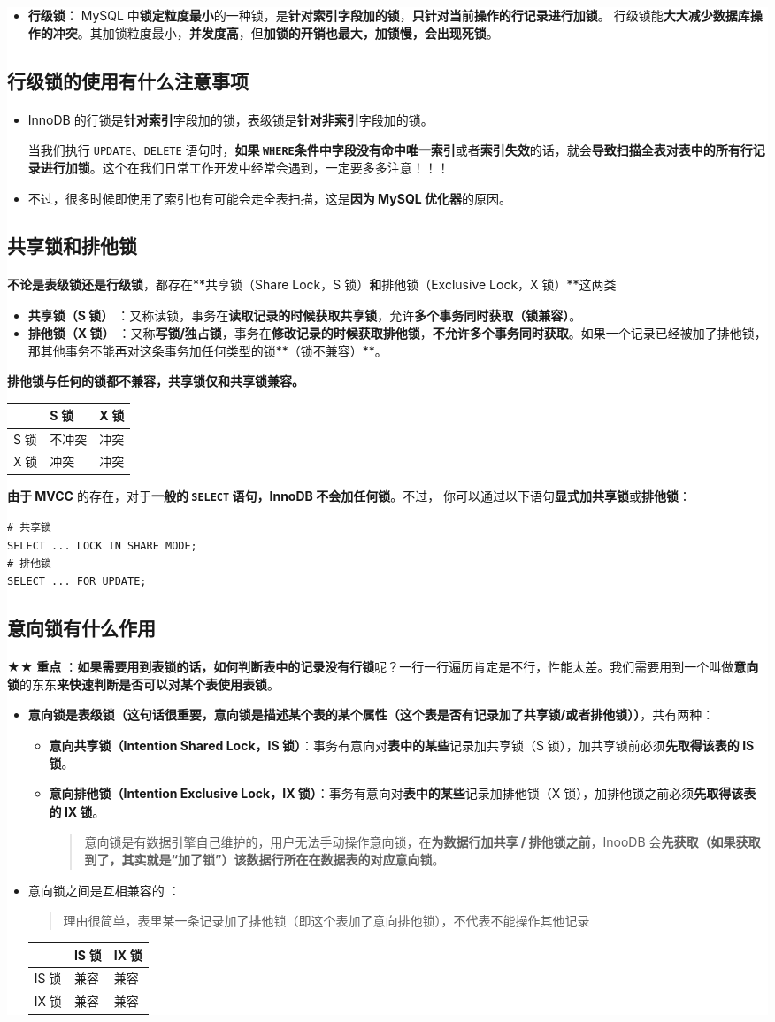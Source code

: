 - **行级锁：** MySQL 中**锁定粒度最小**的一种锁，是**针对索引字段加的锁**，**只针对当前操作的行记录进行加锁**。 行级锁能**大大减少数据库操作的冲突**。其加锁粒度最小，**并发度高**，但**加锁的开销也最大，加锁慢，会出现死锁**。

## 行级锁的使用有什么注意事项

- InnoDB 的行锁是**针对索引**字段加的锁，表级锁是**针对非索引**字段加的锁。

  当我们执行 `UPDATE`、`DELETE` 语句时，**如果 `WHERE`条件中字段没有命中唯一索引**或者**索引失效**的话，就会**导致扫描全表对表中的所有行记录进行加锁**。这个在我们日常工作开发中经常会遇到，一定要多多注意！！！

- 不过，很多时候即使用了索引也有可能会走全表扫描，这是**因为 MySQL 优化器**的原因。

## 共享锁和排他锁

**不论是表级锁还是行级锁**，都存在**共享锁（Share Lock，S 锁）**和**排他锁（Exclusive Lock，X 锁）**这两类  

- **共享锁（S 锁）** ：又称读锁，事务在**读取记录的时候获取共享锁**，允许**多个事务同时获取（锁兼容）**。
- **排他锁（X 锁）** ：又称**写锁/独占锁**，事务在**修改记录的时候获取排他锁**，**不允许多个事务同时获取**。如果一个记录已经被加了排他锁，那其他事务不能再对这条事务加任何类型的锁**（锁不兼容）**。

**排他锁与任何的锁都不兼容，共享锁仅和共享锁兼容。**

|      | S 锁   | X 锁 |
| :--- | :----- | :--- |
| S 锁 | 不冲突 | 冲突 |
| X 锁 | 冲突   | 冲突 |

**由于 MVCC** 的存在，对于**一般的 `SELECT` 语句，InnoDB 不会加任何锁**。不过， 你可以通过以下语句**显式加共享锁**或**排他锁**：  

```mysql
# 共享锁
SELECT ... LOCK IN SHARE MODE;
# 排他锁
SELECT ... FOR UPDATE;
```



## 意向锁有什么作用

★★ **重点** ：**如果需要用到表锁的话，如何判断表中的记录没有行锁**呢？一行一行遍历肯定是不行，性能太差。我们需要用到一个叫做**意向锁**的东东**来快速判断是否可以对某个表使用表锁**。

- **意向锁是表级锁（这句话很重要，意向锁是描述某个表的某个属性（这个表是否有记录加了共享锁/或者排他锁））**，共有两种：
  - **意向共享锁（Intention Shared Lock，IS 锁）**：事务有意向对**表中的某些**记录加共享锁（S 锁），加共享锁前必须**先取得该表的 IS 锁**。
  - **意向排他锁（Intention Exclusive Lock，IX 锁）**：事务有意向对**表中的某些**记录加排他锁（X 锁），加排他锁之前必须**先取得该表的 IX 锁**。

    > 意向锁是有数据引擎自己维护的，用户无法手动操作意向锁，在**为数据行加共享 / 排他锁之前**，InooDB 会**先获取（如果获取到了，其实就是“加了锁”）该数据行所在在数据表的对应意向锁**。
  
- 意向锁之间是互相兼容的 ：  

  > 理由很简单，表里某一条记录加了排他锁（即这个表加了意向排他锁），不代表不能操作其他记录

  |       | IS 锁 | IX 锁 |
  | ----- | ----- | ----- |
  | IS 锁 | 兼容  | 兼容  |
  | IX 锁 | 兼容  | 兼容  |
